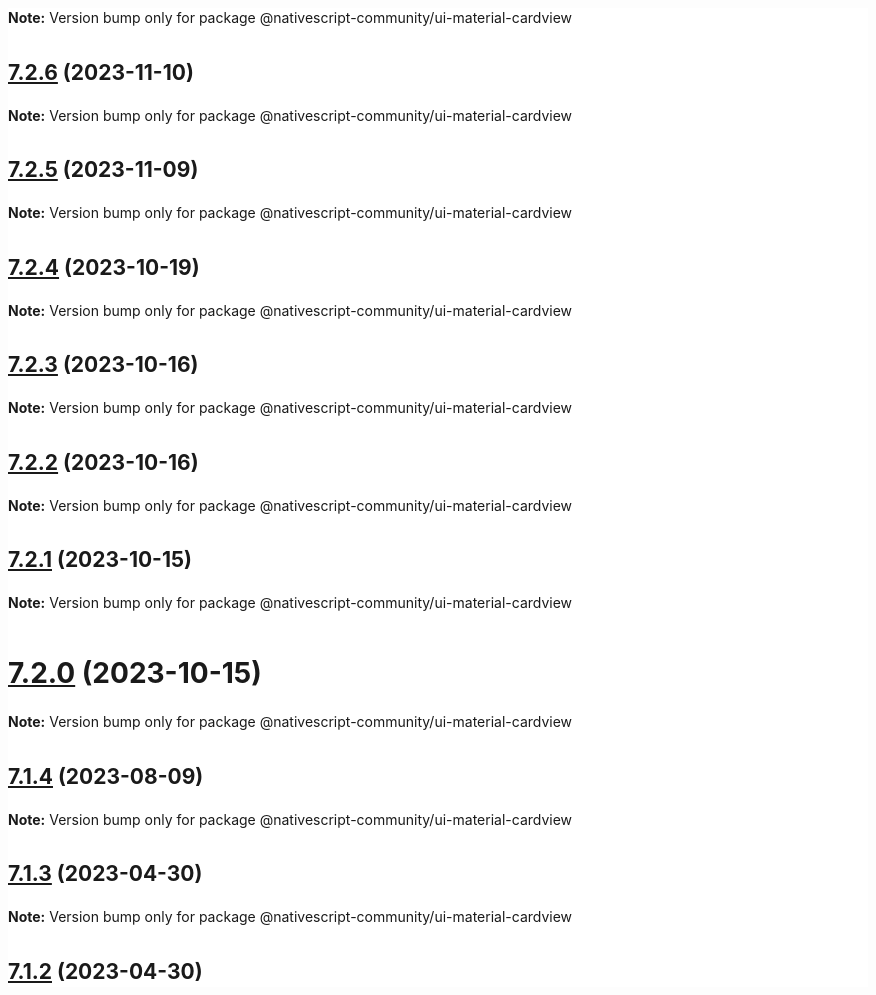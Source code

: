 **Note:** Version bump only for package @nativescript-community/ui-material-cardview

## [7.2.6](https://github.com/nativescript-community/ui-material-components/compare/v7.2.5...v7.2.6) (2023-11-10)

**Note:** Version bump only for package @nativescript-community/ui-material-cardview

## [7.2.5](https://github.com/nativescript-community/ui-material-components/compare/v7.2.4...v7.2.5) (2023-11-09)

**Note:** Version bump only for package @nativescript-community/ui-material-cardview

## [7.2.4](https://github.com/nativescript-community/ui-material-components/compare/v7.2.3...v7.2.4) (2023-10-19)

**Note:** Version bump only for package @nativescript-community/ui-material-cardview

## [7.2.3](https://github.com/nativescript-community/ui-material-components/compare/v7.2.2...v7.2.3) (2023-10-16)

**Note:** Version bump only for package @nativescript-community/ui-material-cardview

## [7.2.2](https://github.com/nativescript-community/ui-material-components/compare/v7.2.1...v7.2.2) (2023-10-16)

**Note:** Version bump only for package @nativescript-community/ui-material-cardview

## [7.2.1](https://github.com/nativescript-community/ui-material-components/compare/v7.2.0...v7.2.1) (2023-10-15)

**Note:** Version bump only for package @nativescript-community/ui-material-cardview

# [7.2.0](https://github.com/nativescript-community/ui-material-components/compare/v7.1.4...v7.2.0) (2023-10-15)

**Note:** Version bump only for package @nativescript-community/ui-material-cardview

## [7.1.4](https://github.com/nativescript-community/ui-material-components/compare/v7.1.3...v7.1.4) (2023-08-09)

**Note:** Version bump only for package @nativescript-community/ui-material-cardview

## [7.1.3](https://github.com/nativescript-community/ui-material-components/compare/v7.1.2...v7.1.3) (2023-04-30)

**Note:** Version bump only for package @nativescript-community/ui-material-cardview

## [7.1.2](https://github.com/nativescript-community/ui-material-components/compare/v7.1.1...v7.1.2) (2023-04-30)
